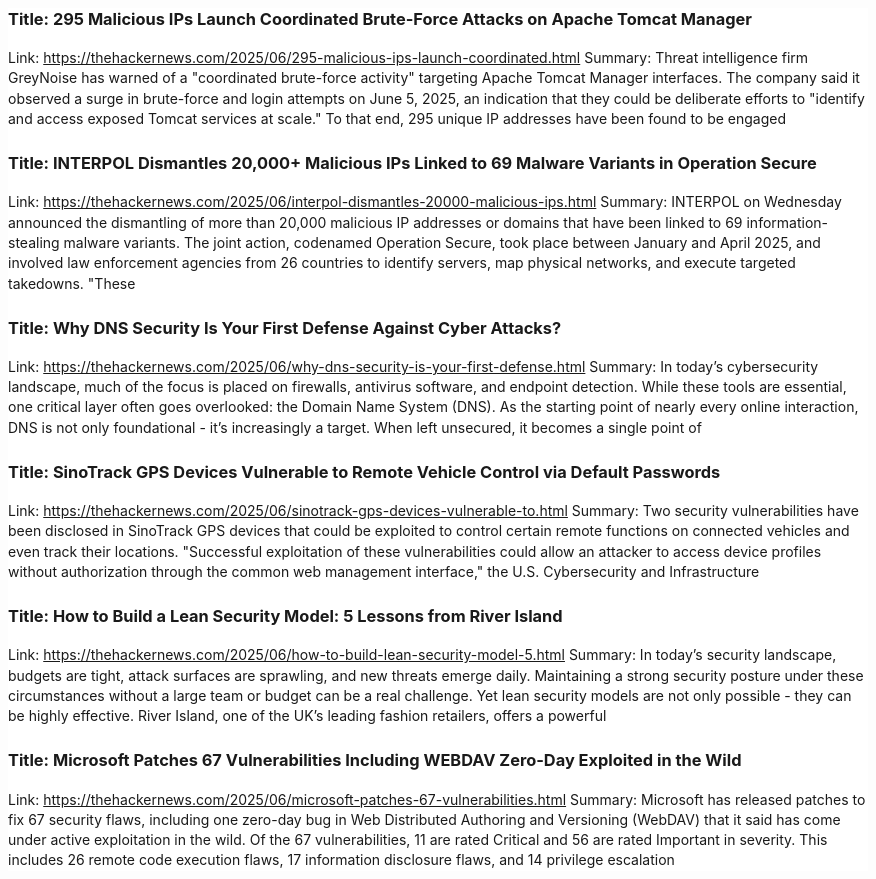 ### Title: 295 Malicious IPs Launch Coordinated Brute-Force Attacks on Apache Tomcat Manager
Link: https://thehackernews.com/2025/06/295-malicious-ips-launch-coordinated.html
Summary: Threat intelligence firm GreyNoise has warned of a "coordinated brute-force activity" targeting Apache Tomcat Manager interfaces.
The company said it observed a surge in brute-force and login attempts on June 5, 2025, an indication that they could be deliberate efforts to "identify and access exposed Tomcat services at scale."
To that end, 295 unique IP addresses have been found to be engaged

### Title: INTERPOL Dismantles 20,000+ Malicious IPs Linked to 69 Malware Variants in Operation Secure
Link: https://thehackernews.com/2025/06/interpol-dismantles-20000-malicious-ips.html
Summary: INTERPOL on Wednesday announced the dismantling of more than 20,000 malicious IP addresses or domains that have been linked to 69 information-stealing malware variants.
The joint action, codenamed Operation Secure, took place between January and April 2025, and involved law enforcement agencies from 26 countries to identify servers, map physical networks, and execute targeted takedowns.
"These

### Title: Why DNS Security Is Your First Defense Against Cyber Attacks?
Link: https://thehackernews.com/2025/06/why-dns-security-is-your-first-defense.html
Summary: In today’s cybersecurity landscape, much of the focus is placed on firewalls, antivirus software, and endpoint detection. While these tools are essential, one critical layer often goes overlooked: the Domain Name System (DNS). As the starting point of nearly every online interaction, DNS is not only foundational - it’s increasingly a target. When left unsecured, it becomes a single point of

### Title: SinoTrack GPS Devices Vulnerable to Remote Vehicle Control via Default Passwords
Link: https://thehackernews.com/2025/06/sinotrack-gps-devices-vulnerable-to.html
Summary: Two security vulnerabilities have been disclosed in SinoTrack GPS devices that could be exploited to control certain remote functions on connected vehicles and even track their locations.
"Successful exploitation of these vulnerabilities could allow an attacker to access device profiles without authorization through the common web management interface," the U.S. Cybersecurity and Infrastructure

### Title: How to Build a Lean Security Model: 5 Lessons from River Island
Link: https://thehackernews.com/2025/06/how-to-build-lean-security-model-5.html
Summary: In today&rsquo;s security landscape, budgets are tight, attack surfaces are sprawling, and new threats emerge daily. Maintaining a strong security posture under these circumstances without a large team or budget can be a real challenge. Yet lean security models are not only possible - they can be highly effective.
River Island, one of the UK&rsquo;s leading fashion retailers, offers a powerful

### Title: Microsoft Patches 67 Vulnerabilities Including WEBDAV Zero-Day Exploited in the Wild
Link: https://thehackernews.com/2025/06/microsoft-patches-67-vulnerabilities.html
Summary: Microsoft has released patches to fix 67 security flaws, including one zero-day bug in Web Distributed Authoring and Versioning (WebDAV) that it said has come under active exploitation in the wild.
Of the 67 vulnerabilities, 11 are rated Critical and 56 are rated Important in severity. This includes 26 remote code execution flaws, 17 information disclosure flaws, and 14 privilege escalation
